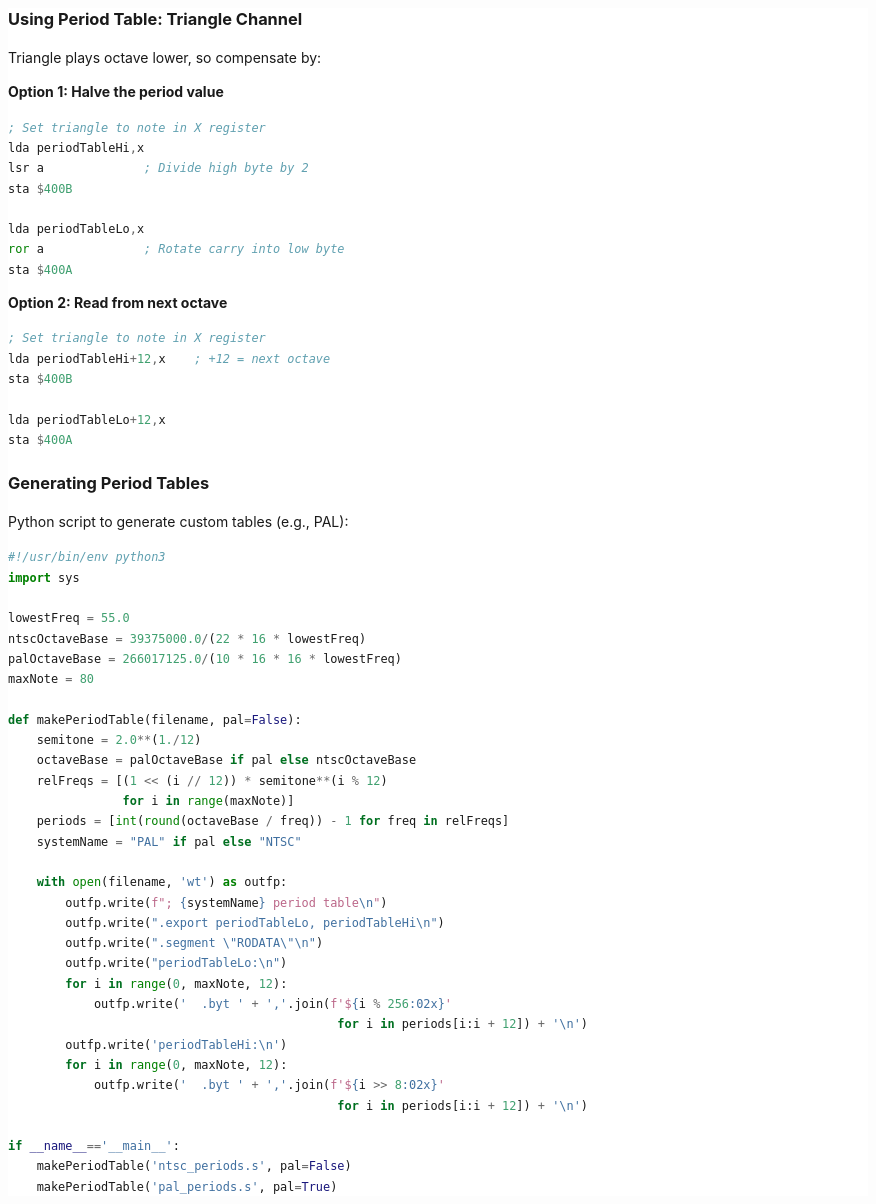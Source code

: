 ### Using Period Table: Triangle Channel

Triangle plays octave lower, so compensate by:

**Option 1: Halve the period value**
```asm
; Set triangle to note in X register
lda periodTableHi,x
lsr a              ; Divide high byte by 2
sta $400B

lda periodTableLo,x
ror a              ; Rotate carry into low byte
sta $400A
```

**Option 2: Read from next octave**
```asm
; Set triangle to note in X register
lda periodTableHi+12,x    ; +12 = next octave
sta $400B

lda periodTableLo+12,x
sta $400A
```

### Generating Period Tables

Python script to generate custom tables (e.g., PAL):

```python
#!/usr/bin/env python3
import sys

lowestFreq = 55.0
ntscOctaveBase = 39375000.0/(22 * 16 * lowestFreq)
palOctaveBase = 266017125.0/(10 * 16 * 16 * lowestFreq)
maxNote = 80

def makePeriodTable(filename, pal=False):
    semitone = 2.0**(1./12)
    octaveBase = palOctaveBase if pal else ntscOctaveBase
    relFreqs = [(1 << (i // 12)) * semitone**(i % 12)
                for i in range(maxNote)]
    periods = [int(round(octaveBase / freq)) - 1 for freq in relFreqs]
    systemName = "PAL" if pal else "NTSC"

    with open(filename, 'wt') as outfp:
        outfp.write(f"; {systemName} period table\n")
        outfp.write(".export periodTableLo, periodTableHi\n")
        outfp.write(".segment \"RODATA\"\n")
        outfp.write("periodTableLo:\n")
        for i in range(0, maxNote, 12):
            outfp.write('  .byt ' + ','.join(f'${i % 256:02x}'
                                              for i in periods[i:i + 12]) + '\n')
        outfp.write('periodTableHi:\n')
        for i in range(0, maxNote, 12):
            outfp.write('  .byt ' + ','.join(f'${i >> 8:02x}'
                                              for i in periods[i:i + 12]) + '\n')

if __name__=='__main__':
    makePeriodTable('ntsc_periods.s', pal=False)
    makePeriodTable('pal_periods.s', pal=True)
```
